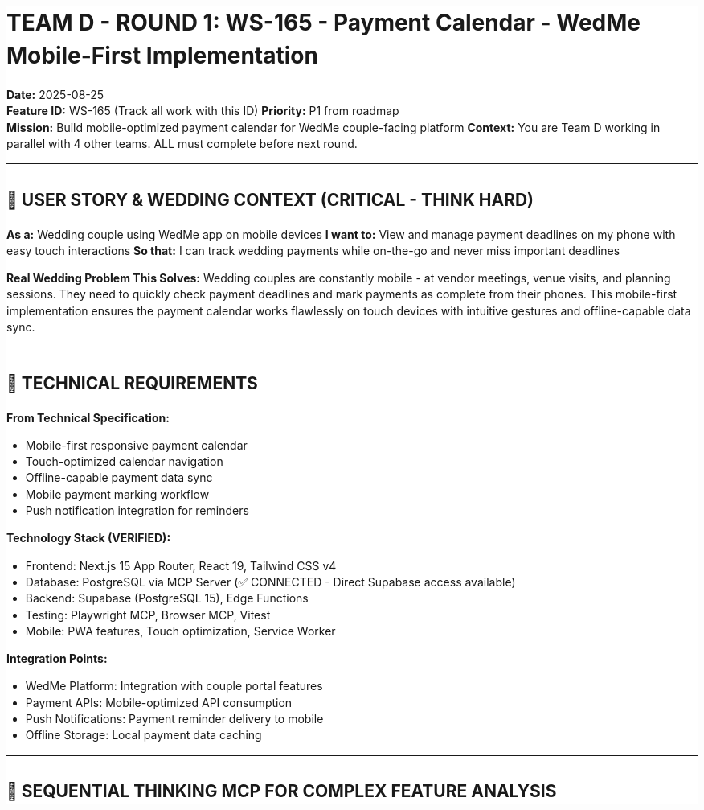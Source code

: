 # TEAM D - ROUND 1: WS-165 - Payment Calendar - WedMe Mobile-First Implementation

**Date:** 2025-08-25  
**Feature ID:** WS-165 (Track all work with this ID)
**Priority:** P1 from roadmap  
**Mission:** Build mobile-optimized payment calendar for WedMe couple-facing platform
**Context:** You are Team D working in parallel with 4 other teams. ALL must complete before next round.

---

## 🎯 USER STORY & WEDDING CONTEXT (CRITICAL - THINK HARD)

**As a:** Wedding couple using WedMe app on mobile devices
**I want to:** View and manage payment deadlines on my phone with easy touch interactions
**So that:** I can track wedding payments while on-the-go and never miss important deadlines

**Real Wedding Problem This Solves:**
Wedding couples are constantly mobile - at vendor meetings, venue visits, and planning sessions. They need to quickly check payment deadlines and mark payments as complete from their phones. This mobile-first implementation ensures the payment calendar works flawlessly on touch devices with intuitive gestures and offline-capable data sync.

---

## 🎯 TECHNICAL REQUIREMENTS

**From Technical Specification:**
- Mobile-first responsive payment calendar
- Touch-optimized calendar navigation
- Offline-capable payment data sync
- Mobile payment marking workflow
- Push notification integration for reminders

**Technology Stack (VERIFIED):**
- Frontend: Next.js 15 App Router, React 19, Tailwind CSS v4
- Database: PostgreSQL via MCP Server (✅ CONNECTED - Direct Supabase access available)
- Backend: Supabase (PostgreSQL 15), Edge Functions
- Testing: Playwright MCP, Browser MCP, Vitest
- Mobile: PWA features, Touch optimization, Service Worker

**Integration Points:**
- WedMe Platform: Integration with couple portal features
- Payment APIs: Mobile-optimized API consumption
- Push Notifications: Payment reminder delivery to mobile
- Offline Storage: Local payment data caching

---


## 🧠 SEQUENTIAL THINKING MCP FOR COMPLEX FEATURE ANALYSIS
